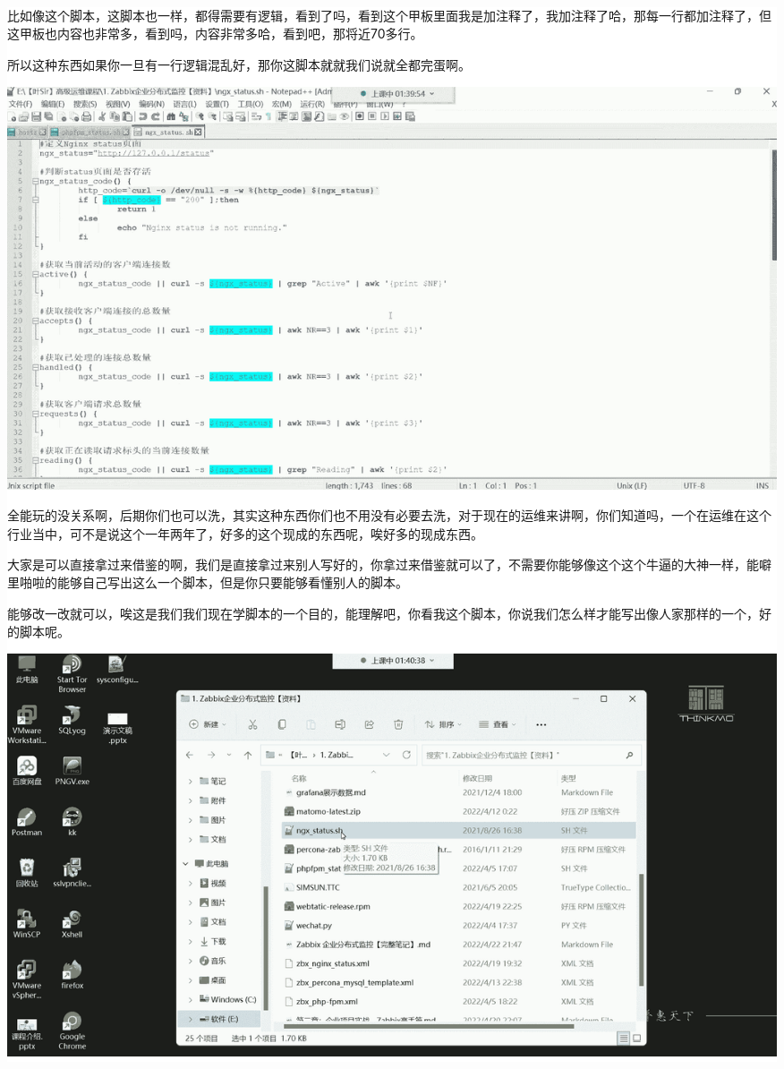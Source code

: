 比如像这个脚本，这脚本也一样，都得需要有逻辑，看到了吗，看到这个甲板里面我是加注释了，我加注释了哈，那每一行都加注释了，但这甲板也内容也非常多，看到吗，内容非常多哈，看到吧，那将近70多行。

所以这种东西如果你一旦有一行逻辑混乱好，那你这脚本就就我们说就全都完蛋啊。

![](img/ab4bfddaf713676242dd6d8d400cdad2_19.png)

全能玩的没关系啊，后期你们也可以洗，其实这种东西你们也不用没有必要去洗，对于现在的运维来讲啊，你们知道吗，一个在运维在这个行业当中，可不是说这个一年两年了，好多的这个现成的东西呢，唉好多的现成东西。

大家是可以直接拿过来借鉴的啊，我们是直接拿过来别人写好的，你拿过来借鉴就可以了，不需要你能够像这个这个牛逼的大神一样，能噼里啪啦的能够自己写出这么一个脚本，但是你只要能够看懂别人的脚本。

能够改一改就可以，唉这是我们我们现在学脚本的一个目的，能理解吧，你看我这个脚本，你说我们怎么样才能写出像人家那样的一个，好的脚本呢。



![](img/ab4bfddaf713676242dd6d8d400cdad2_21.png)
